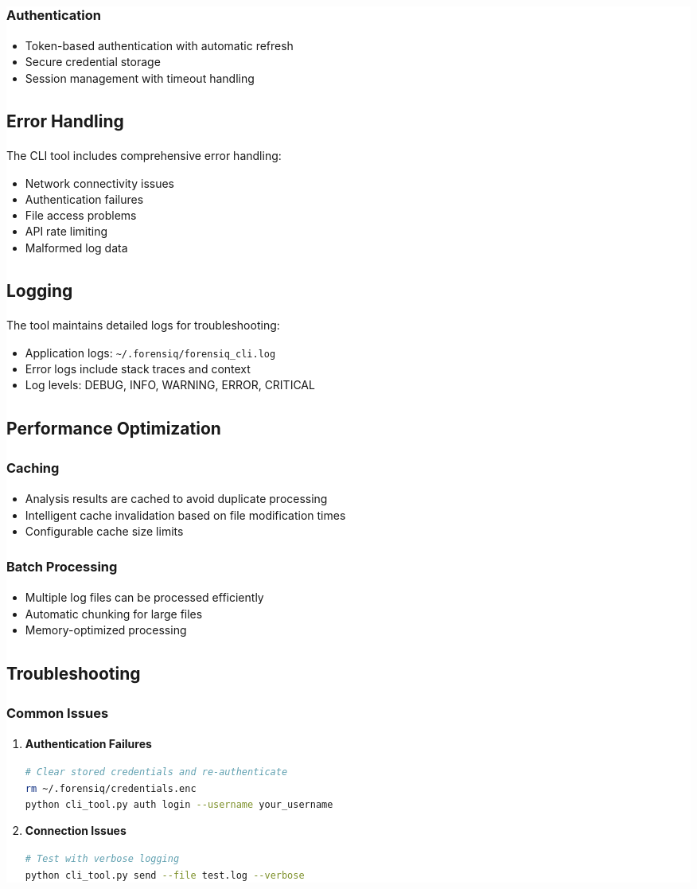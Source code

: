 ### Authentication
- Token-based authentication with automatic refresh
- Secure credential storage
- Session management with timeout handling

## Error Handling

The CLI tool includes comprehensive error handling:

- Network connectivity issues
- Authentication failures
- File access problems
- API rate limiting
- Malformed log data

## Logging

The tool maintains detailed logs for troubleshooting:

- Application logs: `~/.forensiq/forensiq_cli.log`
- Error logs include stack traces and context
- Log levels: DEBUG, INFO, WARNING, ERROR, CRITICAL

## Performance Optimization

### Caching
- Analysis results are cached to avoid duplicate processing
- Intelligent cache invalidation based on file modification times
- Configurable cache size limits

### Batch Processing
- Multiple log files can be processed efficiently
- Automatic chunking for large files
- Memory-optimized processing

## Troubleshooting

### Common Issues

1. **Authentication Failures**
   ```bash
   # Clear stored credentials and re-authenticate
   rm ~/.forensiq/credentials.enc
   python cli_tool.py auth login --username your_username
   ```

2. **Connection Issues**
   ```bash
   # Test with verbose logging
   python cli_tool.py send --file test.log --verbose
   ```
